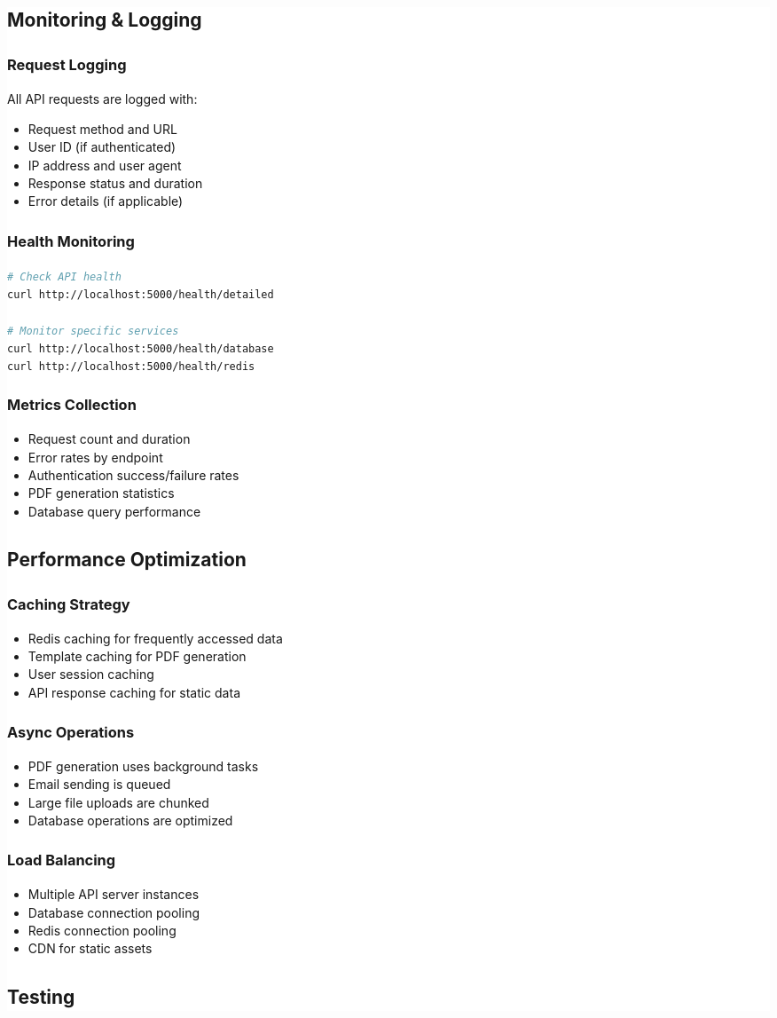 ## Monitoring & Logging

### Request Logging
All API requests are logged with:
- Request method and URL
- User ID (if authenticated)
- IP address and user agent
- Response status and duration
- Error details (if applicable)

### Health Monitoring
```bash
# Check API health
curl http://localhost:5000/health/detailed

# Monitor specific services
curl http://localhost:5000/health/database
curl http://localhost:5000/health/redis
```

### Metrics Collection
- Request count and duration
- Error rates by endpoint
- Authentication success/failure rates
- PDF generation statistics
- Database query performance

## Performance Optimization

### Caching Strategy
- Redis caching for frequently accessed data
- Template caching for PDF generation
- User session caching
- API response caching for static data

### Async Operations
- PDF generation uses background tasks
- Email sending is queued
- Large file uploads are chunked
- Database operations are optimized

### Load Balancing
- Multiple API server instances
- Database connection pooling
- Redis connection pooling
- CDN for static assets

## Testing
